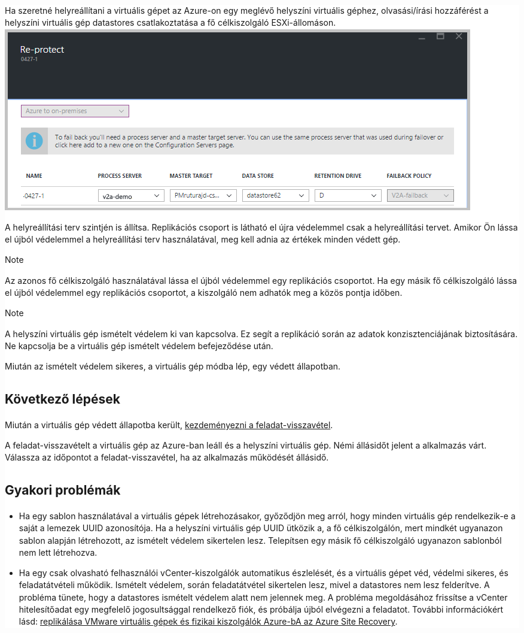 Ha szeretné helyreállítani a virtuális gépet az Azure-on egy meglévő helyszíni virtuális géphez, olvasási/írási hozzáférést a helyszíni virtuális gép datastores csatlakoztatása a fő célkiszolgáló ESXi-állomáson.
    ![Ismételt védelemmel párbeszédpanel](./media/site-recovery-failback-azure-to-vmware-new/reprotectinputs.png)

A helyreállítási terv szintjén is állítsa. Replikációs csoport is látható el újra védelemmel csak a helyreállítási tervet. Amikor Ön lássa el újból védelemmel a helyreállítási terv használatával, meg kell adnia az értékek minden védett gép.

> [!NOTE]
> Az azonos fő célkiszolgáló használatával lássa el újból védelemmel egy replikációs csoportot. Ha egy másik fő célkiszolgáló lássa el újból védelemmel egy replikációs csoportot, a kiszolgáló nem adhatók meg a közös pontja időben.

> [!NOTE]
> A helyszíni virtuális gép ismételt védelem ki van kapcsolva. Ez segít a replikáció során az adatok konzisztenciájának biztosítására. Ne kapcsolja be a virtuális gép ismételt védelem befejeződése után.

Miután az ismételt védelem sikeres, a virtuális gép módba lép, egy védett állapotban.

## <a name="next-steps"></a>Következő lépések

Miután a virtuális gép védett állapotba került, [kezdeményezni a feladat-visszavétel](site-recovery-how-to-failback-azure-to-vmware.md#steps-to-fail-back). 

A feladat-visszavételt a virtuális gép az Azure-ban leáll és a helyszíni virtuális gép. Némi állásidőt jelent a alkalmazás várt. Válassza az időpontot a feladat-visszavétel, ha az alkalmazás működését állásidő.

## <a name="common-problems"></a>Gyakori problémák

* Ha egy sablon használatával a virtuális gépek létrehozásakor, győződjön meg arról, hogy minden virtuális gép rendelkezik-e a saját a lemezek UUID azonosítója. Ha a helyszíni virtuális gép UUID ütközik a, a fő célkiszolgálón, mert mindkét ugyanazon sablon alapján létrehozott, az ismételt védelem sikertelen lesz. Telepítsen egy másik fő célkiszolgáló ugyanazon sablonból nem lett létrehozva.

* Ha egy csak olvasható felhasználói vCenter-kiszolgálók automatikus észlelését, és a virtuális gépet véd, védelmi sikeres, és feladatátvételi működik. Ismételt védelem, során feladatátvétel sikertelen lesz, mivel a datastores nem lesz felderítve. A probléma tünete, hogy a datastores ismételt védelem alatt nem jelennek meg. A probléma megoldásához frissítse a vCenter hitelesítőadat egy megfelelő jogosultsággal rendelkező fiók, és próbálja újból elvégezni a feladatot. További információkért lásd: [replikálása VMware virtuális gépek és fizikai kiszolgálók Azure-bA az Azure Site Recovery](site-recovery-vmware-to-azure-classic.md).
